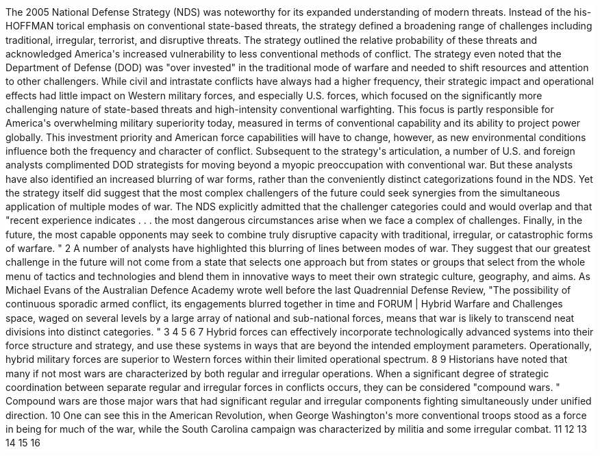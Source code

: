 The 2005 National Defense Strategy (NDS) was noteworthy for its expanded understanding of modern threats. Instead of the his- 
HOFFMAN torical emphasis on conventional state-based threats, the strategy defined a broadening range of challenges including traditional, irregular, terrorist, and disruptive threats. The strategy outlined the relative probability of these threats and acknowledged America's increased vulnerability to less conventional methods of conflict. The strategy even noted that the Department of Defense (DOD) was "over invested" in the traditional mode of warfare and needed to shift resources and attention to other challengers.
While civil and intrastate conflicts have always had a higher frequency, their strategic impact and operational effects had little impact on Western military forces, and especially U.S. forces, which focused on the significantly more challenging nature of state-based threats and high-intensity conventional warfighting. This focus is partly responsible for America's overwhelming military superiority today, measured in terms of conventional capability and its ability to project power globally. This investment priority and American force capabilities will have to change, however, as new environmental conditions influence both the frequency and character of conflict.
Subsequent to the strategy's articulation, a number of U.S. and foreign analysts complimented DOD strategists for moving beyond a myopic preoccupation with conventional war. But these analysts have also identified an increased blurring of war forms, rather than the conveniently distinct categorizations found in the NDS. Yet the strategy itself did suggest that the most complex challengers of the future could seek synergies from the simultaneous application of multiple modes of war. The NDS explicitly admitted that the challenger categories could and would overlap and that "recent experience indicates . . . the most dangerous circumstances arise when we face a complex of challenges. Finally, in the future, the most capable opponents may seek to combine truly disruptive capacity with traditional, irregular, or catastrophic forms of warfare. " 
2
A number of analysts have highlighted this blurring of lines between modes of war. They suggest that our greatest challenge in the future will not come from a state that selects one approach but from states or groups that select from the whole menu of tactics and technologies and blend them in innovative ways to meet their own strategic culture, geography, and aims. As Michael Evans of the Australian Defence Academy wrote well before the last Quadrennial Defense Review, "The possibility of continuous sporadic armed conflict, its engagements blurred together in time and FORUM | Hybrid Warfare and Challenges space, waged on several levels by a large array of national and sub-national forces, means that war is likely to transcend neat divisions into distinct categories. " 
3
4
5
6
7
Hybrid forces can effectively incorporate technologically advanced systems into their force structure and strategy, and use these systems in ways that are beyond the intended employment parameters. Operationally, hybrid military forces are superior to Western forces within their limited operational spectrum. 
8
9
Historians have noted that many if not most wars are characterized by both regular and irregular operations. When a significant degree of strategic coordination between separate regular and irregular forces in conflicts occurs, they can be considered "compound wars. " Compound wars are those major wars that had significant regular and irregular components fighting simultaneously under unified direction. 
10
One can see this in the American Revolution, when George Washington's more conventional troops stood as a force in being for much of the war, while the South Carolina campaign was characterized by militia and some irregular combat. 
11
12
13
14
15
16
